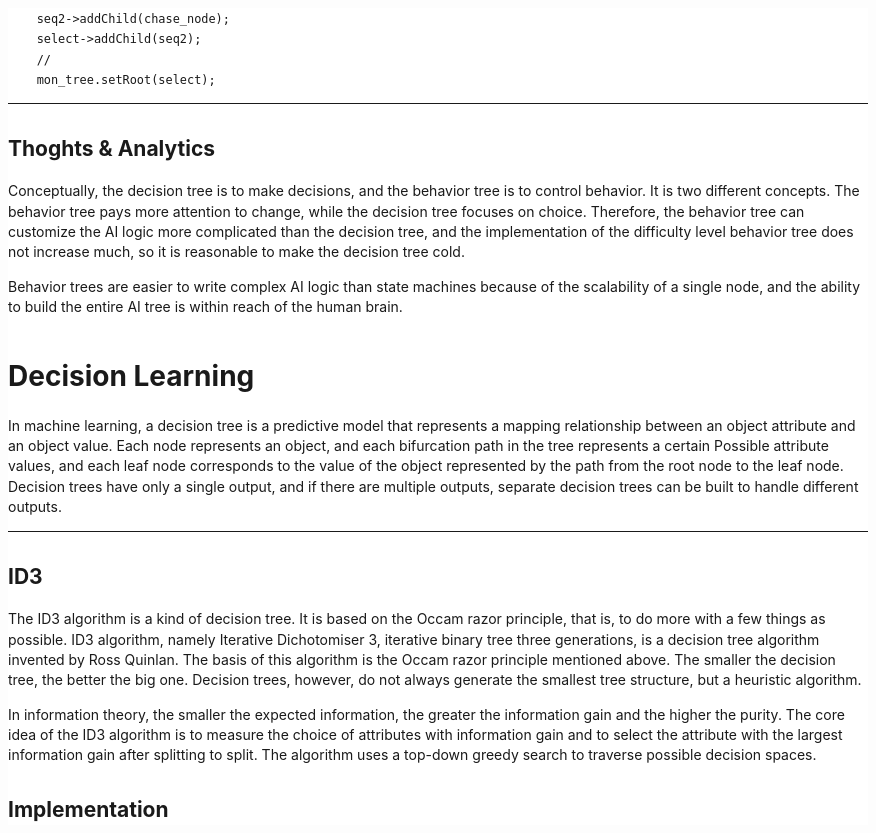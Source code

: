 ```
	seq2->addChild(chase_node);
	select->addChild(seq2);
	//
	mon_tree.setRoot(select);

```

---


## Thoghts & Analytics


Conceptually, the decision tree is to make decisions, and the behavior tree is to control behavior. It is two different concepts. The behavior tree pays more attention to change, while the decision tree focuses on choice. Therefore, the behavior tree can customize the AI logic more complicated than the decision tree, and the implementation of the difficulty level behavior tree does not increase much, so it is reasonable to make the decision tree cold.

Behavior trees are easier to write complex AI logic than state machines because of the scalability of a single node, and the ability to build the entire AI tree is within reach of the human brain.


# Decision Learning 

 In machine learning, a decision tree is a predictive model that represents a mapping relationship between an object attribute and an object value. Each node represents an object, and each bifurcation path in the tree represents a certain Possible attribute values, and each leaf node corresponds to the value of the object represented by the path from the root node to the leaf node. Decision trees have only a single output, and if there are multiple outputs, separate decision trees can be built to handle different outputs.
 
---

## ID3
 
 The ID3 algorithm is a kind of decision tree. It is based on the Occam razor principle, that is, to do more with a few things as possible. ID3 algorithm, namely Iterative Dichotomiser 3, iterative binary tree three generations, is a decision tree algorithm invented by Ross Quinlan. The basis of this algorithm is the Occam razor principle mentioned above. The smaller the decision tree, the better the big one. Decision trees, however, do not always generate the smallest tree structure, but a heuristic algorithm. 
 
 
 In information theory, the smaller the expected information, the greater the information gain and the higher the purity. The core idea of the ID3 algorithm is to measure the choice of attributes with information gain and to select the attribute with the largest information gain after splitting to split. The algorithm uses a top-down greedy search to traverse possible decision spaces.
 
 
 
## Implementation
